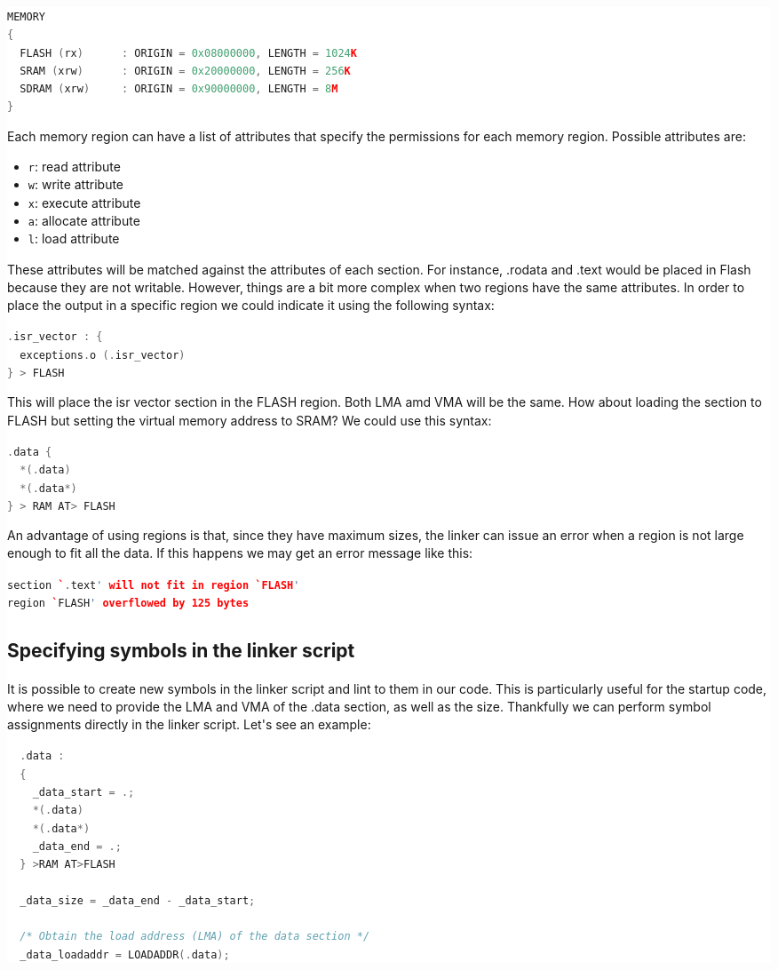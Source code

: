```c++
MEMORY
{
  FLASH (rx)      : ORIGIN = 0x08000000, LENGTH = 1024K
  SRAM (xrw)      : ORIGIN = 0x20000000, LENGTH = 256K
  SDRAM (xrw)     : ORIGIN = 0x90000000, LENGTH = 8M
}
```

Each memory region can have a list of attributes that specify the permissions for each memory region. Possible attributes are:

  * `r`: read attribute
  * `w`: write attribute
  * `x`: execute attribute
  * `a`: allocate attribute
  * `l`: load attribute

These attributes will be matched against the attributes of each section. For instance, .rodata and .text would be placed in Flash because they are not writable. However, things are a bit more complex when two regions have the same attributes. In order to place the output in a specific region we could indicate it using the following syntax:

```c++
.isr_vector : {
  exceptions.o (.isr_vector)
} > FLASH
```

This will place the isr vector section in the FLASH region. Both LMA amd VMA will be the same. How about loading the section to FLASH but setting the virtual memory address to SRAM? We could use this syntax:

```c++
.data {
  *(.data)
  *(.data*)
} > RAM AT> FLASH
```

An advantage of using regions is that, since they have maximum sizes, the linker can issue an error when a region is not large enough to fit all the data. If this happens we may get an error message like this:

```c++
section `.text' will not fit in region `FLASH'
region `FLASH' overflowed by 125 bytes
```

## Specifying symbols in the linker script

It is possible to create new symbols in the linker script and lint to them in our code. This is particularly useful for the startup code, where we need to provide the LMA and VMA of the .data section, as well as the size. Thankfully we can perform symbol assignments directly in the linker script. Let's see an example:

```c++
  .data :
  {
    _data_start = .;
    *(.data)
    *(.data*)
    _data_end = .;
  } >RAM AT>FLASH

  _data_size = _data_end - _data_start;

  /* Obtain the load address (LMA) of the data section */
  _data_loadaddr = LOADADDR(.data);
```